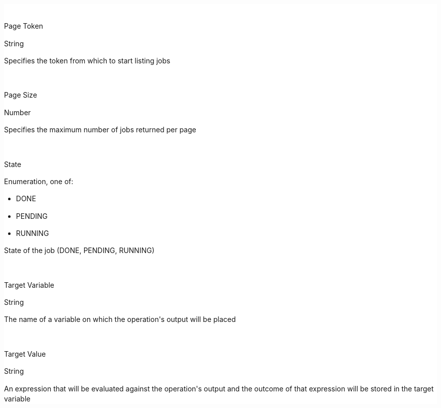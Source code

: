 <td class="tableblock halign-left valign-middle"></td>
<td class="tableblock halign-center valign-middle"><p class="tableblock">&#160;</p></td>
</tr>
<tr>
<td class="tableblock halign-left valign-middle"><p class="tableblock">Page Token</p></td>
<td class="tableblock halign-left valign-middle"><div><div class="paragraph">
<p>String</p>
</div></div></td>
<td class="tableblock halign-left valign-middle"><p class="tableblock">Specifies the token from which to start listing jobs</p></td>
<td class="tableblock halign-left valign-middle"></td>
<td class="tableblock halign-center valign-middle"><p class="tableblock">&#160;</p></td>
</tr>
<tr>
<td class="tableblock halign-left valign-middle"><p class="tableblock">Page Size</p></td>
<td class="tableblock halign-left valign-middle"><div><div class="paragraph">
<p>Number</p>
</div></div></td>
<td class="tableblock halign-left valign-middle"><p class="tableblock">Specifies the maximum number of jobs returned per page</p></td>
<td class="tableblock halign-left valign-middle"></td>
<td class="tableblock halign-center valign-middle"><p class="tableblock">&#160;</p></td>
</tr>
<tr>
<td class="tableblock halign-left valign-middle"><p class="tableblock">State</p></td>
<td class="tableblock halign-left valign-middle"><div><div class="paragraph">
<p>Enumeration, one of:</p>
</div>
<div class="ulist">
<ul>
<li>
<p>DONE</p>
</li>
<li>
<p>PENDING</p>
</li>
<li>
<p>RUNNING</p>
</li>
</ul>
</div></div></td>
<td class="tableblock halign-left valign-middle"><p class="tableblock">State of the job (DONE, PENDING, RUNNING)</p></td>
<td class="tableblock halign-left valign-middle"></td>
<td class="tableblock halign-center valign-middle"><p class="tableblock">&#160;</p></td>
</tr>
<tr>
<td class="tableblock halign-left valign-middle"><p class="tableblock">Target Variable</p></td>
<td class="tableblock halign-left valign-middle"><div><div class="paragraph">
<p>String</p>
</div></div></td>
<td class="tableblock halign-left valign-middle"><p class="tableblock">The name of a variable on which the operation's output will be placed</p></td>
<td class="tableblock halign-left valign-middle"></td>
<td class="tableblock halign-center valign-middle"><p class="tableblock">&#160;</p></td>
</tr>
<tr>
<td class="tableblock halign-left valign-middle"><p class="tableblock">Target Value</p></td>
<td class="tableblock halign-left valign-middle"><div><div class="paragraph">
<p>String</p>
</div></div></td>
<td class="tableblock halign-left valign-middle"><p class="tableblock">An expression that will be evaluated against the operation's output and the outcome of that expression will be stored in the target variable</p></td>